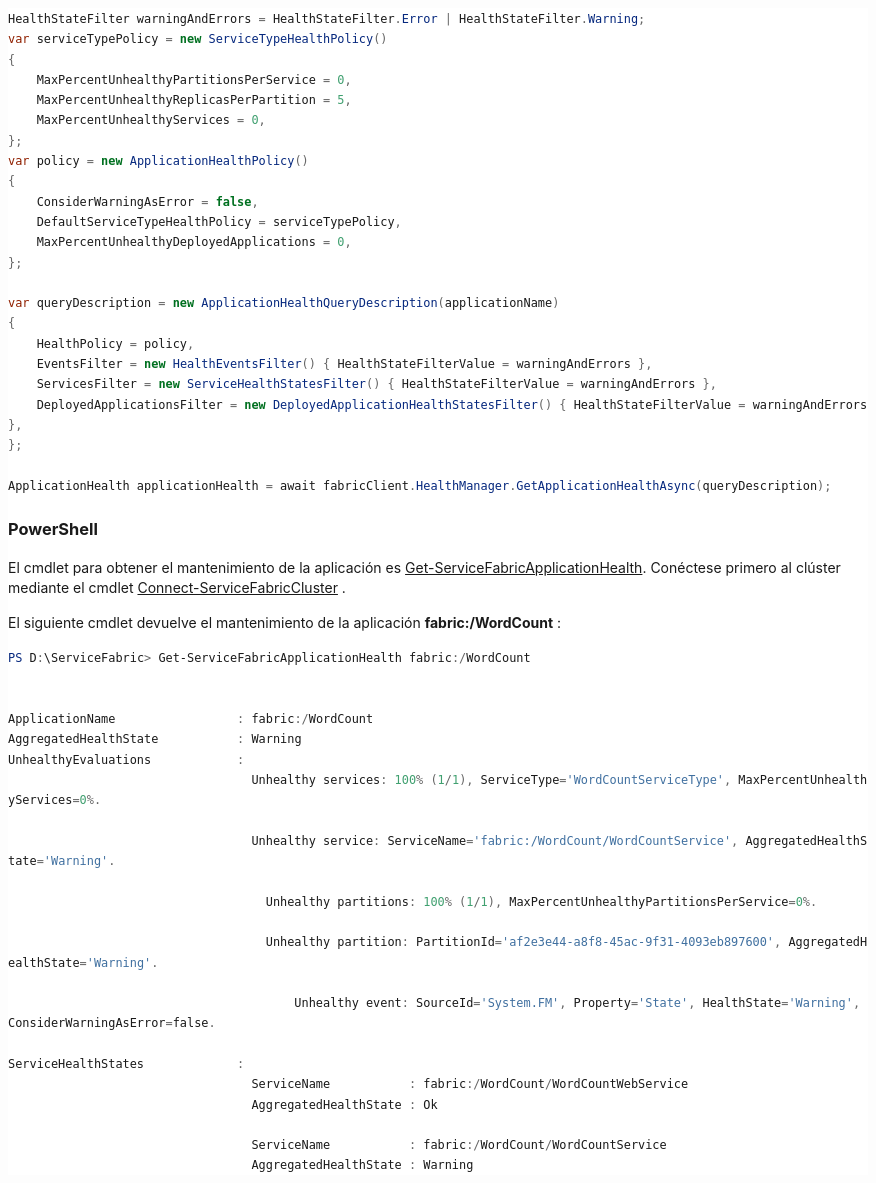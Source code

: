 ```csharp
HealthStateFilter warningAndErrors = HealthStateFilter.Error | HealthStateFilter.Warning;
var serviceTypePolicy = new ServiceTypeHealthPolicy()
{
    MaxPercentUnhealthyPartitionsPerService = 0,
    MaxPercentUnhealthyReplicasPerPartition = 5,
    MaxPercentUnhealthyServices = 0,
};
var policy = new ApplicationHealthPolicy()
{
    ConsiderWarningAsError = false,
    DefaultServiceTypeHealthPolicy = serviceTypePolicy,
    MaxPercentUnhealthyDeployedApplications = 0,
};

var queryDescription = new ApplicationHealthQueryDescription(applicationName)
{
    HealthPolicy = policy,
    EventsFilter = new HealthEventsFilter() { HealthStateFilterValue = warningAndErrors },
    ServicesFilter = new ServiceHealthStatesFilter() { HealthStateFilterValue = warningAndErrors },
    DeployedApplicationsFilter = new DeployedApplicationHealthStatesFilter() { HealthStateFilterValue = warningAndErrors },
};

ApplicationHealth applicationHealth = await fabricClient.HealthManager.GetApplicationHealthAsync(queryDescription);
```

### <a name="powershell"></a>PowerShell
El cmdlet para obtener el mantenimiento de la aplicación es [Get-ServiceFabricApplicationHealth](/powershell/module/servicefabric/get-servicefabricapplicationhealth?view=azureservicefabricps). Conéctese primero al clúster mediante el cmdlet [Connect-ServiceFabricCluster](/powershell/module/servicefabric/connect-servicefabriccluster?view=azureservicefabricps) .

El siguiente cmdlet devuelve el mantenimiento de la aplicación **fabric:/WordCount** :

```powershell
PS D:\ServiceFabric> Get-ServiceFabricApplicationHealth fabric:/WordCount


ApplicationName                 : fabric:/WordCount
AggregatedHealthState           : Warning
UnhealthyEvaluations            : 
                                  Unhealthy services: 100% (1/1), ServiceType='WordCountServiceType', MaxPercentUnhealthyServices=0%.

                                  Unhealthy service: ServiceName='fabric:/WordCount/WordCountService', AggregatedHealthState='Warning'.

                                    Unhealthy partitions: 100% (1/1), MaxPercentUnhealthyPartitionsPerService=0%.

                                    Unhealthy partition: PartitionId='af2e3e44-a8f8-45ac-9f31-4093eb897600', AggregatedHealthState='Warning'.

                                        Unhealthy event: SourceId='System.FM', Property='State', HealthState='Warning', ConsiderWarningAsError=false.

ServiceHealthStates             : 
                                  ServiceName           : fabric:/WordCount/WordCountWebService
                                  AggregatedHealthState : Ok

                                  ServiceName           : fabric:/WordCount/WordCountService
                                  AggregatedHealthState : Warning

```